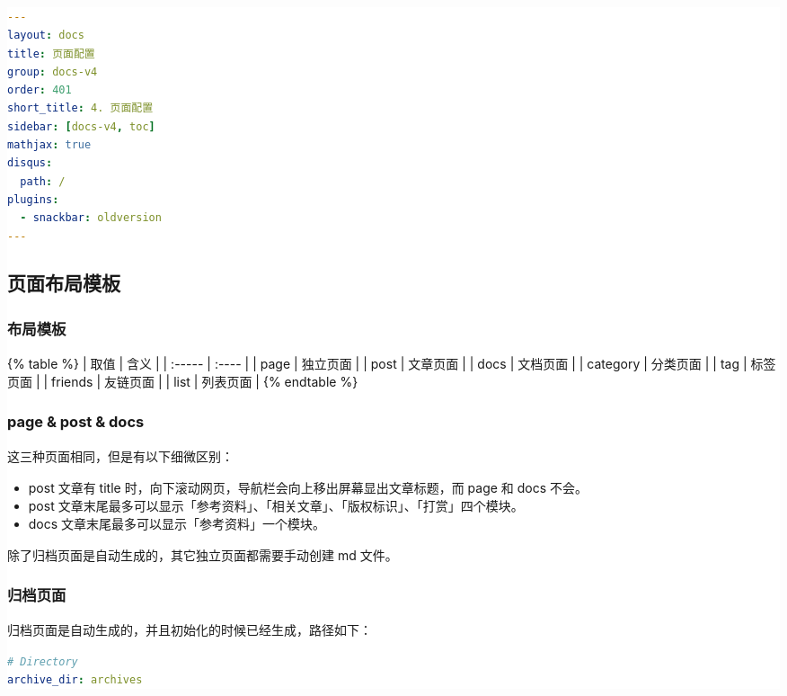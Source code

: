 ```yaml
---
layout: docs
title: 页面配置
group: docs-v4
order: 401
short_title: 4. 页面配置
sidebar: [docs-v4, toc]
mathjax: true
disqus:
  path: /
plugins:
  - snackbar: oldversion
---
```


## 页面布局模板

### 布局模板

{% table %}
| 取值  | 含义  |
| :----- | :----  |
| page | 独立页面 |
| post | 文章页面 |
| docs | 文档页面 |
| category | 分类页面 |
| tag | 标签页面 |
| friends | 友链页面 |
| list | 列表页面 |
{% endtable %}

### page & post & docs

这三种页面相同，但是有以下细微区别：

- post 文章有 title 时，向下滚动网页，导航栏会向上移出屏幕显出文章标题，而 page 和 docs 不会。
- post 文章末尾最多可以显示「参考资料」、「相关文章」、「版权标识」、「打赏」四个模块。
- docs 文章末尾最多可以显示「参考资料」一个模块。


除了归档页面是自动生成的，其它独立页面都需要手动创建 md 文件。

### 归档页面

归档页面是自动生成的，并且初始化的时候已经生成，路径如下：

```yaml blog/_config.yml
# Directory
archive_dir: archives
```
